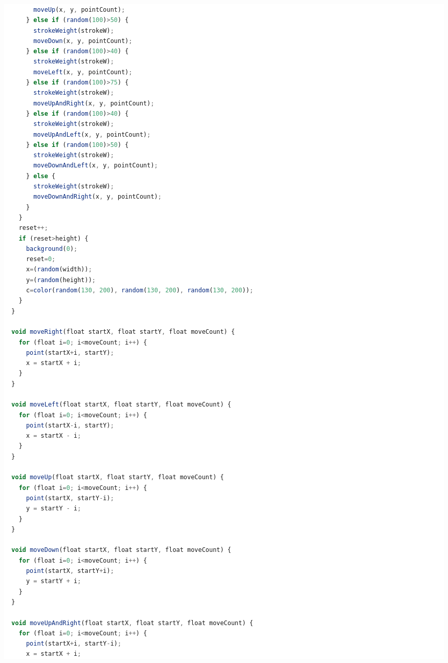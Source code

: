 ```javascript
        moveUp(x, y, pointCount);
      } else if (random(100)>50) {
        strokeWeight(strokeW);
        moveDown(x, y, pointCount);
      } else if (random(100)>40) {
        strokeWeight(strokeW);
        moveLeft(x, y, pointCount);
      } else if (random(100)>75) {
        strokeWeight(strokeW);
        moveUpAndRight(x, y, pointCount);
      } else if (random(100)>40) {
        strokeWeight(strokeW);
        moveUpAndLeft(x, y, pointCount);
      } else if (random(100)>50) {
        strokeWeight(strokeW);
        moveDownAndLeft(x, y, pointCount);
      } else {
        strokeWeight(strokeW);
        moveDownAndRight(x, y, pointCount);
      }
    }
    reset++;
    if (reset>height) {
      background(0);
      reset=0;
      x=(random(width));
      y=(random(height));
      c=color(random(130, 200), random(130, 200), random(130, 200));
    }
  }

  void moveRight(float startX, float startY, float moveCount) {
    for (float i=0; i<moveCount; i++) {
      point(startX+i, startY);
      x = startX + i;
    }
  }

  void moveLeft(float startX, float startY, float moveCount) {
    for (float i=0; i<moveCount; i++) {
      point(startX-i, startY);
      x = startX - i;
    }
  }

  void moveUp(float startX, float startY, float moveCount) {
    for (float i=0; i<moveCount; i++) {
      point(startX, startY-i);
      y = startY - i;
    }
  }

  void moveDown(float startX, float startY, float moveCount) {
    for (float i=0; i<moveCount; i++) {
      point(startX, startY+i);
      y = startY + i;
    }
  }

  void moveUpAndRight(float startX, float startY, float moveCount) {
    for (float i=0; i<moveCount; i++) {
      point(startX+i, startY-i);
      x = startX + i;
```